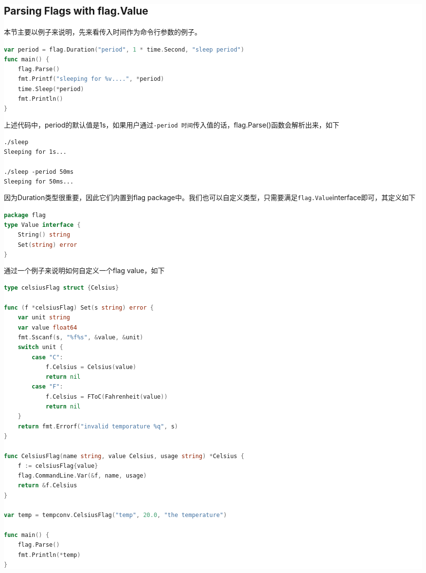 ## Parsing Flags with flag.Value

本节主要以例子来说明，先来看传入时间作为命令行参数的例子。

```go
var period = flag.Duration("period", 1 * time.Second, "sleep period")
func main() {
	flag.Parse()
    fmt.Printf("sleeping for %v....", *period)
    time.Sleep(*period)
    fmt.Println()
}
```
上述代码中，period的默认值是1s，如果用户通过`-period 时间`传入值的话，flag.Parse()函数会解析出来，如下

```
./sleep
Sleeping for 1s...

./sleep -period 50ms
Sleeping for 50ms...
```
因为Duration类型很重要，因此它们内置到flag package中。我们也可以自定义类型，只需要满足`flag.Value`interface即可，其定义如下

```go
package flag
type Value interface {
	String() string
    Set(string) error
}
```
通过一个例子来说明如何自定义一个flag value，如下

```go
type celsiusFlag struct {Celsius}

func (f *celsiusFlag) Set(s string) error {
	var unit string
    var value float64
    fmt.Sscanf(s, "%f%s", &value, &unit)
    switch unit {
    	case "C":
        	f.Celsius = Celsius(value)
            return nil
        case "F":
        	f.Celsius = FToC(Fahrenheit(value))
            return nil
    }
    return fmt.Errorf("invalid temporature %q", s)
}

func CelsiusFlag(name string, value Celsius, usage string) *Celsius {
	f := celsiusFlag{value}
    flag.CommandLine.Var(&f, name, usage)
    return &f.Celsius
}

var temp = tempconv.CelsiusFlag("temp", 20.0, "the temperature")

func main() {
	flag.Parse()
    fmt.Println(*temp)
}
```
